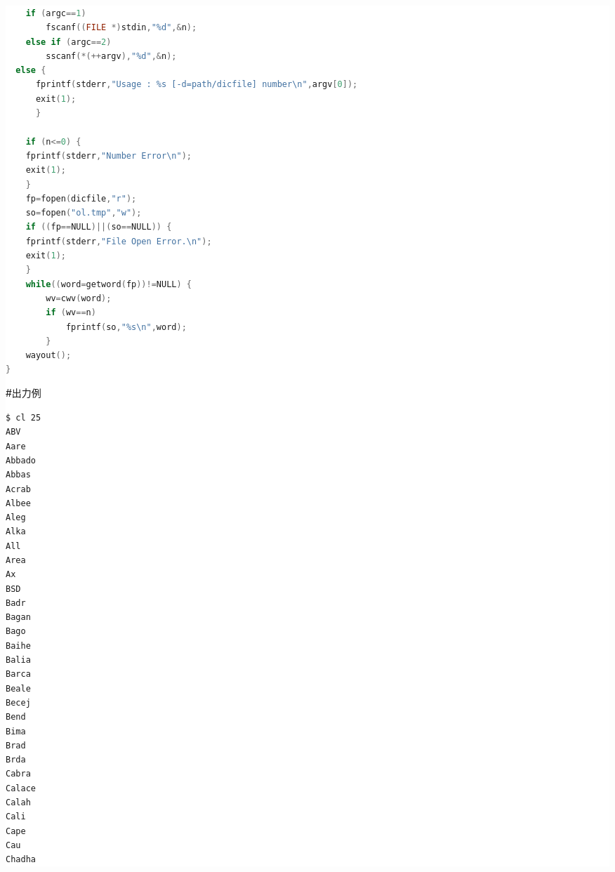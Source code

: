```cl.c
	if (argc==1)
		fscanf((FILE *)stdin,"%d",&n);
	else if (argc==2)
		sscanf(*(++argv),"%d",&n);
  else {
      fprintf(stderr,"Usage : %s [-d=path/dicfile] number\n",argv[0]);
      exit(1);
      }

	if (n<=0) {
    fprintf(stderr,"Number Error\n");
    exit(1);
    }
	fp=fopen(dicfile,"r");
	so=fopen("ol.tmp","w");
	if ((fp==NULL)||(so==NULL)) {
    fprintf(stderr,"File Open Error.\n");
    exit(1);
    }
	while((word=getword(fp))!=NULL) {
		wv=cwv(word);
		if (wv==n)
			fprintf(so,"%s\n",word);
		}
	wayout();
}

```

#出力例

```
$ cl 25
ABV
Aare
Abbado
Abbas
Acrab
Albee
Aleg
Alka
All
Area
Ax
BSD
Badr
Bagan
Bago
Baihe
Balia
Barca
Beale
Becej
Bend
Bima
Brad
Brda
Cabra
Calace
Calah
Cali
Cape
Cau
Chadha
```